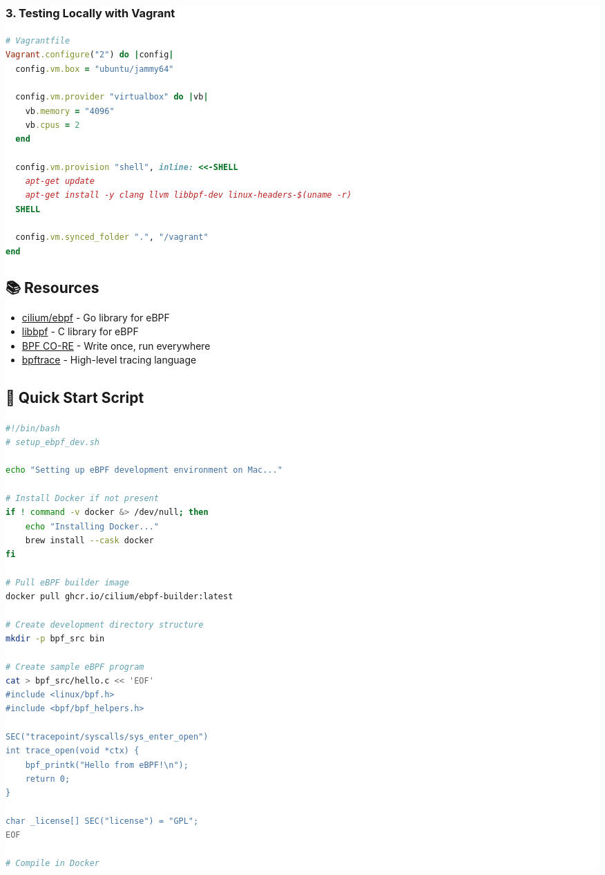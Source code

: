 ### 3. Testing Locally with Vagrant

```ruby
# Vagrantfile
Vagrant.configure("2") do |config|
  config.vm.box = "ubuntu/jammy64"
  
  config.vm.provider "virtualbox" do |vb|
    vb.memory = "4096"
    vb.cpus = 2
  end
  
  config.vm.provision "shell", inline: <<-SHELL
    apt-get update
    apt-get install -y clang llvm libbpf-dev linux-headers-$(uname -r)
  SHELL
  
  config.vm.synced_folder ".", "/vagrant"
end
```

## 📚 Resources

- [cilium/ebpf](https://github.com/cilium/ebpf) - Go library for eBPF
- [libbpf](https://github.com/libbpf/libbpf) - C library for eBPF
- [BPF CO-RE](https://nakryiko.com/posts/bpf-portability-and-co-re/) - Write once, run everywhere
- [bpftrace](https://github.com/iovisor/bpftrace) - High-level tracing language

## 🚀 Quick Start Script

```bash
#!/bin/bash
# setup_ebpf_dev.sh

echo "Setting up eBPF development environment on Mac..."

# Install Docker if not present
if ! command -v docker &> /dev/null; then
    echo "Installing Docker..."
    brew install --cask docker
fi

# Pull eBPF builder image
docker pull ghcr.io/cilium/ebpf-builder:latest

# Create development directory structure
mkdir -p bpf_src bin

# Create sample eBPF program
cat > bpf_src/hello.c << 'EOF'
#include <linux/bpf.h>
#include <bpf/bpf_helpers.h>

SEC("tracepoint/syscalls/sys_enter_open")
int trace_open(void *ctx) {
    bpf_printk("Hello from eBPF!\n");
    return 0;
}

char _license[] SEC("license") = "GPL";
EOF

# Compile in Docker
```